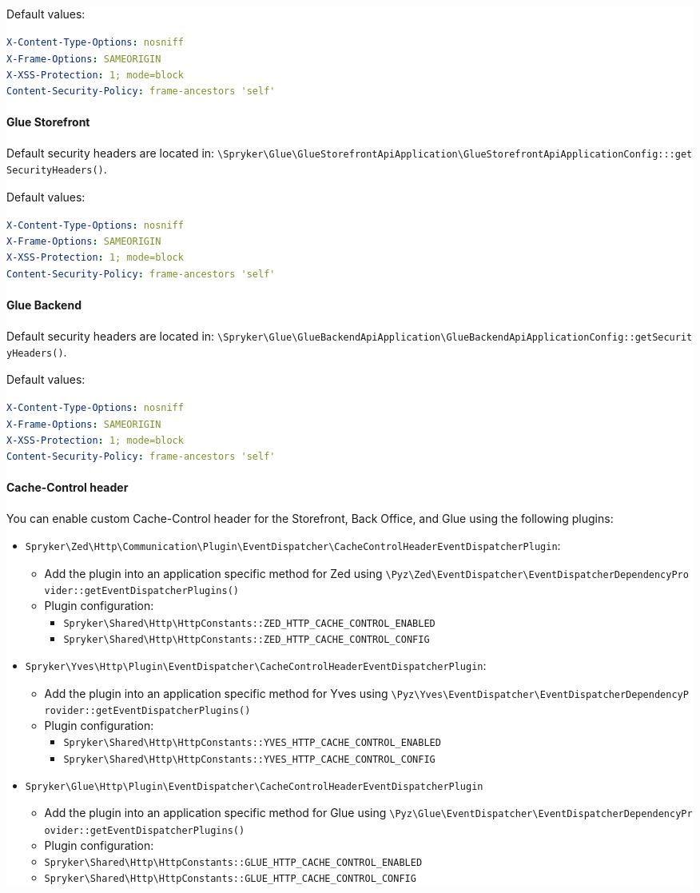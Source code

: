 Default values:

```yml
X-Content-Type-Options: nosniff
X-Frame-Options: SAMEORIGIN
X-XSS-Protection: 1; mode=block
Content-Security-Policy: frame-ancestors 'self'
```

#### Glue Storefront

Default security headers are located in: `\Spryker\Glue\GlueStorefrontApiApplication\GlueStorefrontApiApplicationConfig:::getSecurityHeaders()`.

Default values:

```yml
X-Content-Type-Options: nosniff
X-Frame-Options: SAMEORIGIN
X-XSS-Protection: 1; mode=block
Content-Security-Policy: frame-ancestors 'self'
```

#### Glue Backend

Default security headers are located in: `\Spryker\Glue\GlueBackendApiApplication\GlueBackendApiApplicationConfig::getSecurityHeaders()`.

Default values:

```yml
X-Content-Type-Options: nosniff
X-Frame-Options: SAMEORIGIN
X-XSS-Protection: 1; mode=block
Content-Security-Policy: frame-ancestors 'self'
```

#### Cache-Control header

You can enable custom Cache-Control header for the Storefront, Back Office, and Glue using the following plugins:

- `Spryker\Zed\Http\Communication\Plugin\EventDispatcher\CacheControlHeaderEventDispatcherPlugin`:
  - Add the plugin into an application specific method for Zed using `\Pyz\Zed\EventDispatcher\EventDispatcherDependencyProvider::getEventDispatcherPlugins()`
  - Plugin configuration:
    - `Spryker\Shared\Http\HttpConstants::ZED_HTTP_CACHE_CONTROL_ENABLED`  
    - `Spryker\Shared\Http\HttpConstants::ZED_HTTP_CACHE_CONTROL_CONFIG`

- `Spryker\Yves\Http\Plugin\EventDispatcher\CacheControlHeaderEventDispatcherPlugin`:
  - Add the plugin into an application specific method for Yves using `\Pyz\Yves\EventDispatcher\EventDispatcherDependencyProvider::getEventDispatcherPlugins()`
  - Plugin configuration:
    - `Spryker\Shared\Http\HttpConstants::YVES_HTTP_CACHE_CONTROL_ENABLED`
    - `Spryker\Shared\Http\HttpConstants::YVES_HTTP_CACHE_CONTROL_CONFIG`

- `Spryker\Glue\Http\Plugin\EventDispatcher\CacheControlHeaderEventDispatcherPlugin`
  - Add the plugin into an application specific method for Glue using `\Pyz\Glue\EventDispatcher\EventDispatcherDependencyProvider::getEventDispatcherPlugins()`
  - Plugin configuration:
  - `Spryker\Shared\Http\HttpConstants::GLUE_HTTP_CACHE_CONTROL_ENABLED`
  - `Spryker\Shared\Http\HttpConstants::GLUE_HTTP_CACHE_CONTROL_CONFIG`
